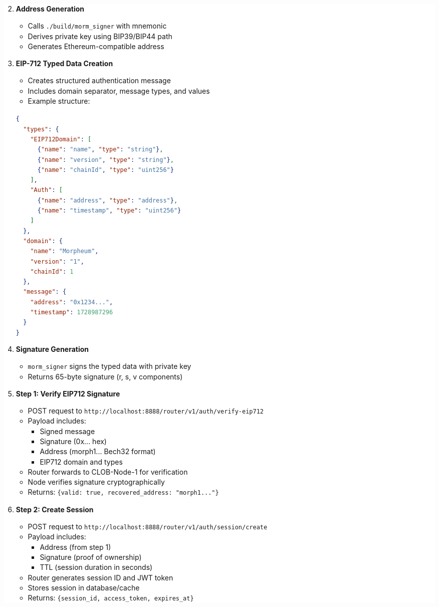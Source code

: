 2. **Address Generation**
   - Calls `./build/morm_signer` with mnemonic
   - Derives private key using BIP39/BIP44 path
   - Generates Ethereum-compatible address

3. **EIP-712 Typed Data Creation**
   - Creates structured authentication message
   - Includes domain separator, message types, and values
   - Example structure:
   ```json
   {
     "types": {
       "EIP712Domain": [
         {"name": "name", "type": "string"},
         {"name": "version", "type": "string"},
         {"name": "chainId", "type": "uint256"}
       ],
       "Auth": [
         {"name": "address", "type": "address"},
         {"name": "timestamp", "type": "uint256"}
       ]
     },
     "domain": {
       "name": "Morpheum",
       "version": "1",
       "chainId": 1
     },
     "message": {
       "address": "0x1234...",
       "timestamp": 1728987296
     }
   }
   ```

4. **Signature Generation**
   - `morm_signer` signs the typed data with private key
   - Returns 65-byte signature (r, s, v components)

5. **Step 1: Verify EIP712 Signature**
   - POST request to `http://localhost:8888/router/v1/auth/verify-eip712`
   - Payload includes:
     - Signed message
     - Signature (0x... hex)
     - Address (morph1... Bech32 format)
     - EIP712 domain and types
   - Router forwards to CLOB-Node-1 for verification
   - Node verifies signature cryptographically
   - Returns: `{valid: true, recovered_address: "morph1..."}`

6. **Step 2: Create Session**
   - POST request to `http://localhost:8888/router/v1/auth/session/create`
   - Payload includes:
     - Address (from step 1)
     - Signature (proof of ownership)
     - TTL (session duration in seconds)
   - Router generates session ID and JWT token
   - Stores session in database/cache
   - Returns: `{session_id, access_token, expires_at}`

